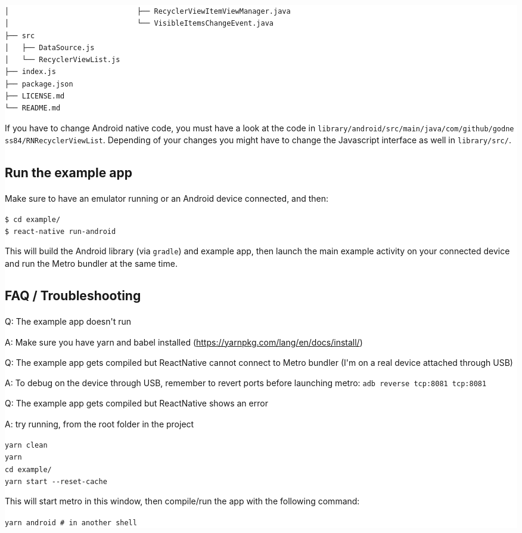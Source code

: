 ```
│                              ├── RecyclerViewItemViewManager.java
│                              └── VisibleItemsChangeEvent.java
├── src
│   ├── DataSource.js
│   └── RecyclerViewList.js
├── index.js
├── package.json
├── LICENSE.md
└── README.md
```

If you have to change Android native code, you must have a look at the code in `library/android/src/main/java/com/github/godness84/RNRecyclerViewList`. Depending of your changes you might have to change the Javascript interface as well in `library/src/`.

## Run the example app

Make sure to have an emulator running or an Android device connected, and then:

```
$ cd example/
$ react-native run-android
```

This will build the Android library (via `gradle`) and example app, then launch the main example activity on your connected device and run the Metro bundler at the same time.


## FAQ / Troubleshooting

Q: The example app doesn't run

A: Make sure you have yarn and babel installed (https://yarnpkg.com/lang/en/docs/install/)


Q: The example app gets compiled but ReactNative cannot connect to Metro bundler (I'm on a real device attached through USB)

A: To debug on the device through USB, remember to revert ports before launching metro:
`adb reverse tcp:8081 tcp:8081`


Q: The example app gets compiled but ReactNative shows an error 

A: try running, from the root folder in the project
```
yarn clean
yarn
cd example/
yarn start --reset-cache
```
This will start metro in this window, then compile/run the app with the following command:
```
yarn android # in another shell
```

